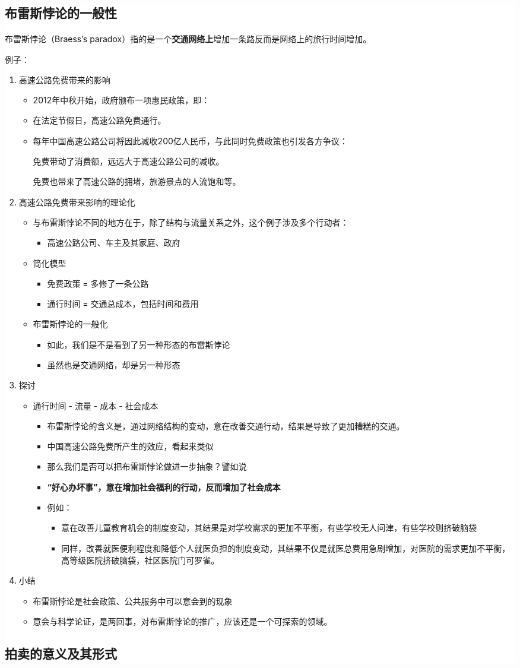 

## 布雷斯悖论的一般性

布雷斯悖论（Braess’s paradox）指的是一个**交通网络上**增加一条路反而是网络上的旅行时间增加。

例子：

1. 高速公路免费带来的影响
   
   + 2012年中秋开始，政府颁布一项惠民政策，即：
   
   + 在法定节假日，高速公路免费通行。
   
   + 每年中国高速公路公司将因此减收200亿人民币，与此同时免费政策也引发各方争议：
     
     免费带动了消费额，远远大于高速公路公司的减收。
     
     免费也带来了高速公路的拥堵，旅游景点的人流饱和等。

2. 高速公路免费带来影响的理论化
   
   + 与布雷斯悖论不同的地方在于，除了结构与流量关系之外，这个例子涉及多个行动者：
     
     + 高速公路公司、车主及其家庭、政府
   
   + 简化模型
     
     + 免费政策 = 多修了一条公路
     
     + 通行时间 = 交通总成本，包括时间和费用
   
   + 布雷斯悖论的一般化
     
     + 如此，我们是不是看到了另一种形态的布雷斯悖论
     
     + 虽然也是交通网络，却是另一种形态

3. 探讨
   
   + 通行时间 - 流量  -  成本 - 社会成本
     
     + 布雷斯悖论的含义是，通过网络结构的变动，意在改善交通行动，结果是导致了更加糟糕的交通。
     
     + 中国高速公路免费所产生的效应，看起来类似
     
     + 那么我们是否可以把布雷斯悖论做进一步抽象？譬如说
     
     + **“好心办坏事”，意在增加社会福利的行动，反而增加了社会成本**
     
     + 例如：
       
       + 意在改善儿童教育机会的制度变动，其结果是对学校需求的更加不平衡，有些学校无人问津，有些学校则挤破脑袋
       
       + 同样，改善就医便利程度和降低个人就医负担的制度变动，其结果不仅是就医总费用急剧增加，对医院的需求更加不平衡，高等级医院挤破脑袋，社区医院门可罗雀。 

4. 小结
   
   + 布雷斯悖论是社会政策、公共服务中可以意会到的现象
   
   + 意会与科学论证，是两回事，对布雷斯悖论的推广，应该还是一个可探索的领域。



## 拍卖的意义及其形式
